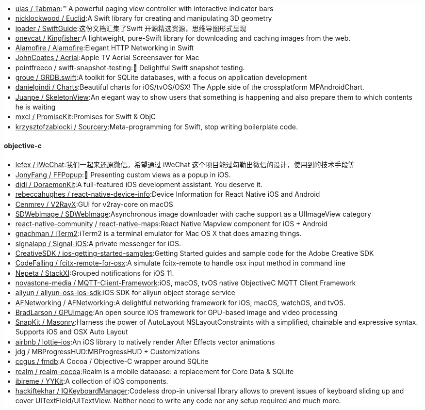 * [uias / Tabman](https://github.com/uias/Tabman):™️ A powerful paging view controller with interactive indicator bars
* [nicklockwood / Euclid](https://github.com/nicklockwood/Euclid):A Swift library for creating and manipulating 3D geometry
* [ipader / SwiftGuide](https://github.com/ipader/SwiftGuide):这份文档汇集了Swift 开源精选资源，思维导图形式呈现
* [onevcat / Kingfisher](https://github.com/onevcat/Kingfisher):A lightweight, pure-Swift library for downloading and caching images from the web.
* [Alamofire / Alamofire](https://github.com/Alamofire/Alamofire):Elegant HTTP Networking in Swift
* [JohnCoates / Aerial](https://github.com/JohnCoates/Aerial):Apple TV Aerial Screensaver for Mac
* [pointfreeco / swift-snapshot-testing](https://github.com/pointfreeco/swift-snapshot-testing):📸 Delightful Swift snapshot testing.
* [groue / GRDB.swift](https://github.com/groue/GRDB.swift):A toolkit for SQLite databases, with a focus on application development
* [danielgindi / Charts](https://github.com/danielgindi/Charts):Beautiful charts for iOS/tvOS/OSX! The Apple side of the crossplatform MPAndroidChart.
* [Juanpe / SkeletonView](https://github.com/Juanpe/SkeletonView):An elegant way to show users that something is happening and also prepare them to which contents he is waiting
* [mxcl / PromiseKit](https://github.com/mxcl/PromiseKit):Promises for Swift & ObjC
* [krzysztofzablocki / Sourcery](https://github.com/krzysztofzablocki/Sourcery):Meta-programming for Swift, stop writing boilerplate code.

#### objective-c
* [lefex / iWeChat](https://github.com/lefex/iWeChat):我们一起来还原微信。希望通过 iWeChat 这个项目能过勾勒出微信的设计，使用到的技术手段等
* [JonyFang / FFPopup](https://github.com/JonyFang/FFPopup):🎉 Presenting custom views as a popup in iOS.
* [didi / DoraemonKit](https://github.com/didi/DoraemonKit):A full-featured iOS development assistant. You deserve it.
* [rebeccahughes / react-native-device-info](https://github.com/rebeccahughes/react-native-device-info):Device Information for React Native iOS and Android
* [Cenmrev / V2RayX](https://github.com/Cenmrev/V2RayX):GUI for v2ray-core on macOS
* [SDWebImage / SDWebImage](https://github.com/SDWebImage/SDWebImage):Asynchronous image downloader with cache support as a UIImageView category
* [react-native-community / react-native-maps](https://github.com/react-native-community/react-native-maps):React Native Mapview component for iOS + Android
* [gnachman / iTerm2](https://github.com/gnachman/iTerm2):iTerm2 is a terminal emulator for Mac OS X that does amazing things.
* [signalapp / Signal-iOS](https://github.com/signalapp/Signal-iOS):A private messenger for iOS.
* [CreativeSDK / ios-getting-started-samples](https://github.com/CreativeSDK/ios-getting-started-samples):Getting Started guides and sample code for the Adobe Creative SDK
* [CodeFalling / fcitx-remote-for-osx](https://github.com/CodeFalling/fcitx-remote-for-osx):A simulate fcitx-remote to handle osx input method in command line
* [Nepeta / StackXI](https://github.com/Nepeta/StackXI):Grouped notifications for iOS 11.
* [novastone-media / MQTT-Client-Framework](https://github.com/novastone-media/MQTT-Client-Framework):iOS, macOS, tvOS native ObjectiveC MQTT Client Framework
* [aliyun / aliyun-oss-ios-sdk](https://github.com/aliyun/aliyun-oss-ios-sdk):iOS SDK for aliyun object storage service
* [AFNetworking / AFNetworking](https://github.com/AFNetworking/AFNetworking):A delightful networking framework for iOS, macOS, watchOS, and tvOS.
* [BradLarson / GPUImage](https://github.com/BradLarson/GPUImage):An open source iOS framework for GPU-based image and video processing
* [SnapKit / Masonry](https://github.com/SnapKit/Masonry):Harness the power of AutoLayout NSLayoutConstraints with a simplified, chainable and expressive syntax. Supports iOS and OSX Auto Layout
* [airbnb / lottie-ios](https://github.com/airbnb/lottie-ios):An iOS library to natively render After Effects vector animations
* [jdg / MBProgressHUD](https://github.com/jdg/MBProgressHUD):MBProgressHUD + Customizations
* [ccgus / fmdb](https://github.com/ccgus/fmdb):A Cocoa / Objective-C wrapper around SQLite
* [realm / realm-cocoa](https://github.com/realm/realm-cocoa):Realm is a mobile database: a replacement for Core Data & SQLite
* [ibireme / YYKit](https://github.com/ibireme/YYKit):A collection of iOS components.
* [hackiftekhar / IQKeyboardManager](https://github.com/hackiftekhar/IQKeyboardManager):Codeless drop-in universal library allows to prevent issues of keyboard sliding up and cover UITextField/UITextView. Neither need to write any code nor any setup required and much more.